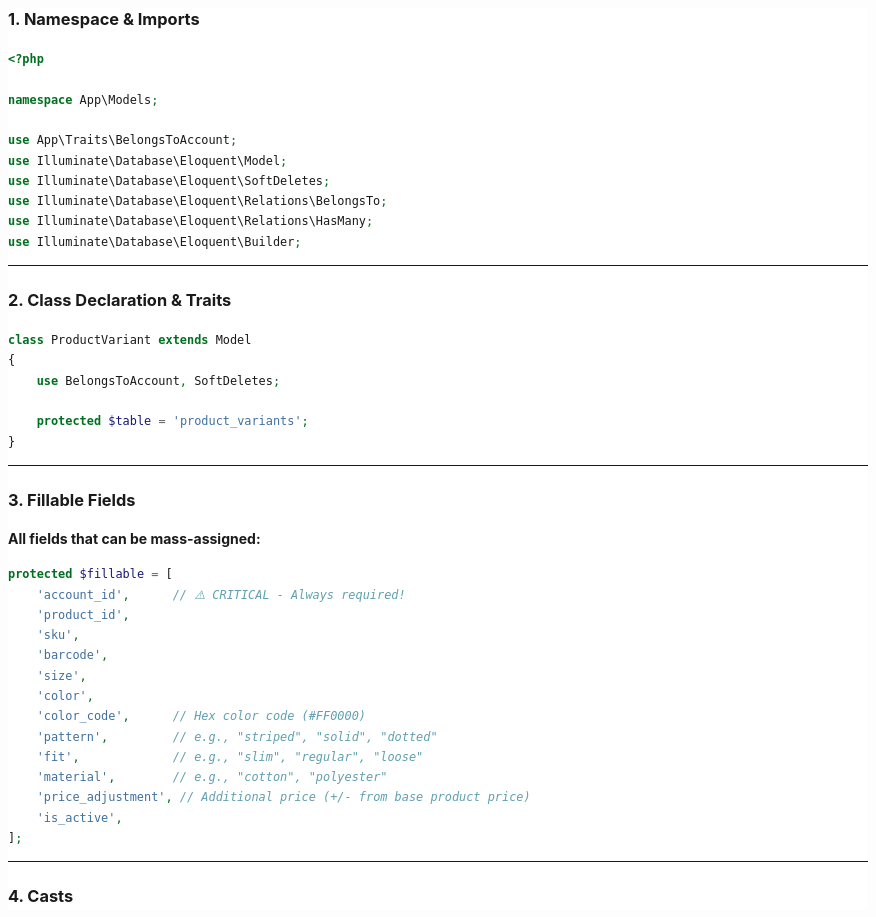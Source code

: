 ### 1. Namespace & Imports

```php
<?php

namespace App\Models;

use App\Traits\BelongsToAccount;
use Illuminate\Database\Eloquent\Model;
use Illuminate\Database\Eloquent\SoftDeletes;
use Illuminate\Database\Eloquent\Relations\BelongsTo;
use Illuminate\Database\Eloquent\Relations\HasMany;
use Illuminate\Database\Eloquent\Builder;
```

---

### 2. Class Declaration & Traits

```php
class ProductVariant extends Model
{
    use BelongsToAccount, SoftDeletes;

    protected $table = 'product_variants';
}
```

---

### 3. Fillable Fields

**All fields that can be mass-assigned:**

```php
protected $fillable = [
    'account_id',      // ⚠️ CRITICAL - Always required!
    'product_id',
    'sku',
    'barcode',
    'size',
    'color',
    'color_code',      // Hex color code (#FF0000)
    'pattern',         // e.g., "striped", "solid", "dotted"
    'fit',             // e.g., "slim", "regular", "loose"
    'material',        // e.g., "cotton", "polyester"
    'price_adjustment', // Additional price (+/- from base product price)
    'is_active',
];
```

---

### 4. Casts
